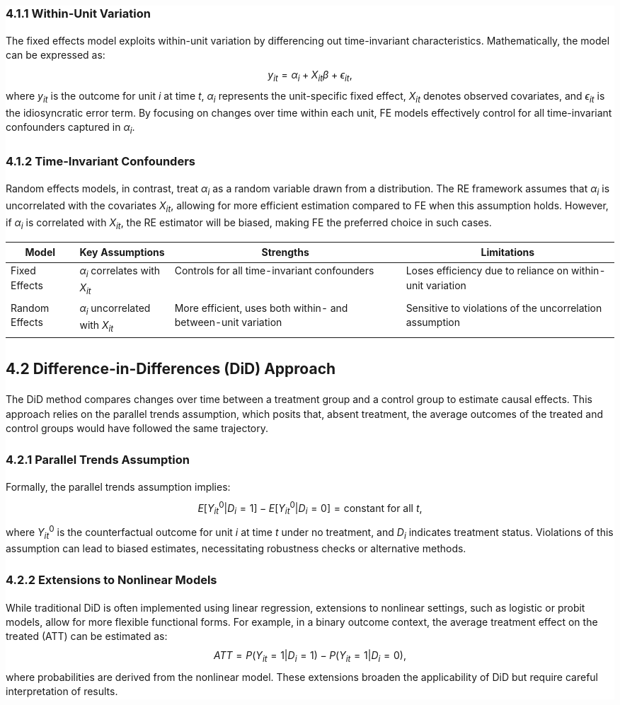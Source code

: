 ### 4.1.1 Within-Unit Variation

The fixed effects model exploits within-unit variation by differencing out time-invariant characteristics. Mathematically, the model can be expressed as:
$$
y_{it} = \alpha_i + X_{it}\beta + \epsilon_{it},
$$
where $y_{it}$ is the outcome for unit $i$ at time $t$, $\alpha_i$ represents the unit-specific fixed effect, $X_{it}$ denotes observed covariates, and $\epsilon_{it}$ is the idiosyncratic error term. By focusing on changes over time within each unit, FE models effectively control for all time-invariant confounders captured in $\alpha_i$.

### 4.1.2 Time-Invariant Confounders

Random effects models, in contrast, treat $\alpha_i$ as a random variable drawn from a distribution. The RE framework assumes that $\alpha_i$ is uncorrelated with the covariates $X_{it}$, allowing for more efficient estimation compared to FE when this assumption holds. However, if $\alpha_i$ is correlated with $X_{it}$, the RE estimator will be biased, making FE the preferred choice in such cases.

| Model | Key Assumptions | Strengths | Limitations |
|-------|-----------------|-----------|-------------|
| Fixed Effects | $\alpha_i$ correlates with $X_{it}$ | Controls for all time-invariant confounders | Loses efficiency due to reliance on within-unit variation |
| Random Effects | $\alpha_i$ uncorrelated with $X_{it}$ | More efficient, uses both within- and between-unit variation | Sensitive to violations of the uncorrelation assumption |

## 4.2 Difference-in-Differences (DiD) Approach

The DiD method compares changes over time between a treatment group and a control group to estimate causal effects. This approach relies on the parallel trends assumption, which posits that, absent treatment, the average outcomes of the treated and control groups would have followed the same trajectory.

### 4.2.1 Parallel Trends Assumption

Formally, the parallel trends assumption implies:
$$
E[Y^0_{it} | D_i=1] - E[Y^0_{it} | D_i=0] = \text{constant for all } t,
$$
where $Y^0_{it}$ is the counterfactual outcome for unit $i$ at time $t$ under no treatment, and $D_i$ indicates treatment status. Violations of this assumption can lead to biased estimates, necessitating robustness checks or alternative methods.

### 4.2.2 Extensions to Nonlinear Models

While traditional DiD is often implemented using linear regression, extensions to nonlinear settings, such as logistic or probit models, allow for more flexible functional forms. For example, in a binary outcome context, the average treatment effect on the treated (ATT) can be estimated as:
$$
ATT = P(Y_{it}=1 | D_i=1) - P(Y_{it}=1 | D_i=0),
$$
where probabilities are derived from the nonlinear model. These extensions broaden the applicability of DiD but require careful interpretation of results.
